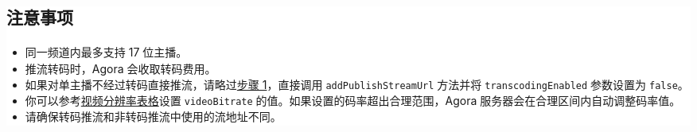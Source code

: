 
<a name="consideration"></a>
## 注意事项

- 同一频道内最多支持 17 位主播。
- 推流转码时，Agora 会收取转码费用。
- 如果对单主播不经过转码直接推流，请略过[步骤 1](#single)，直接调用 `addPublishStreamUrl` 方法并将 `transcodingEnabled` 参数设置为 `false`。
- 你可以参考[视频分辨率表格](https://docs.agora.io/cn/Interactive%20Broadcast/API%20Reference/cpp/structagora_1_1rtc_1_1_video_encoder_configuration.html#af10ca07d888e2f33b34feb431300da69)设置 `videoBitrate` 的值。如果设置的码率超出合理范围，Agora 服务器会在合理区间内自动调整码率值。
- 请确保转码推流和非转码推流中使用的流地址不同。


